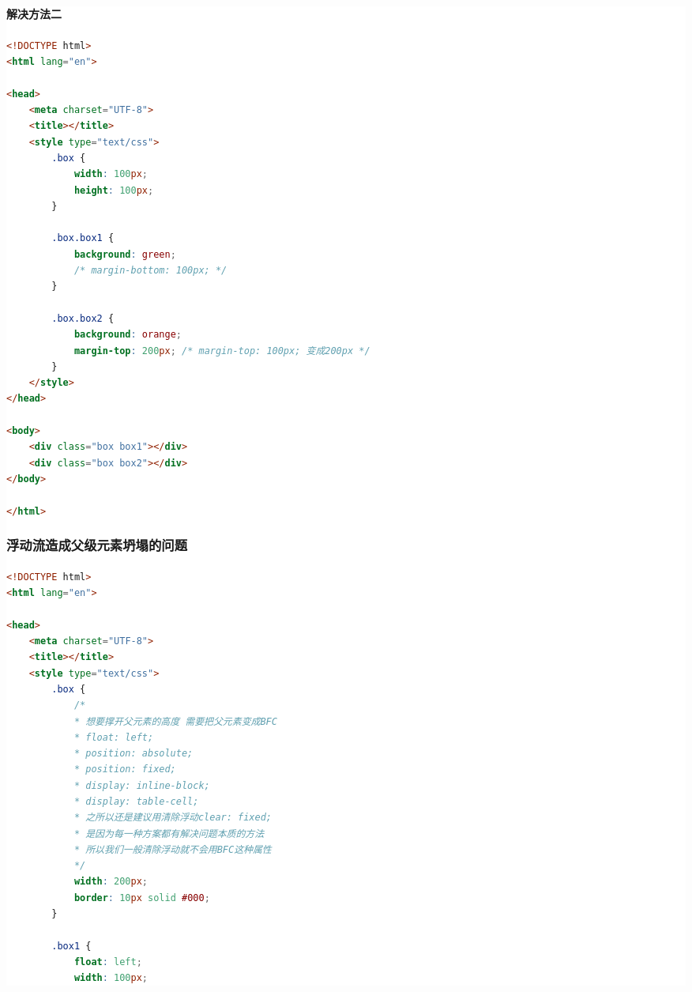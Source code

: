 <a name="rnFaH"></a>
#### 解决方法二
```html
<!DOCTYPE html>
<html lang="en">

<head>
    <meta charset="UTF-8">
    <title></title>
    <style type="text/css">
        .box {
            width: 100px;
            height: 100px;
        }

        .box.box1 {
            background: green;
            /* margin-bottom: 100px; */
        }

        .box.box2 {
            background: orange;
            margin-top: 200px; /* margin-top: 100px; 变成200px */
        }
    </style>
</head>

<body>
    <div class="box box1"></div>
    <div class="box box2"></div>
</body>

</html>
```
<a name="Li4e5"></a>
### 浮动流造成父级元素坍塌的问题
```html
<!DOCTYPE html>
<html lang="en">

<head>
    <meta charset="UTF-8">
    <title></title>
    <style type="text/css">
        .box {
            /* 
            * 想要撑开父元素的高度 需要把父元素变成BFC
            * float: left;
            * position: absolute;
            * position: fixed;
            * display: inline-block;
            * display: table-cell; 
            * 之所以还是建议用清除浮动clear: fixed;  
            * 是因为每一种方案都有解决问题本质的方法  
            * 所以我们一般清除浮动就不会用BFC这种属性
            */
            width: 200px;
            border: 10px solid #000;
        }

        .box1 {
            float: left;
            width: 100px;
```